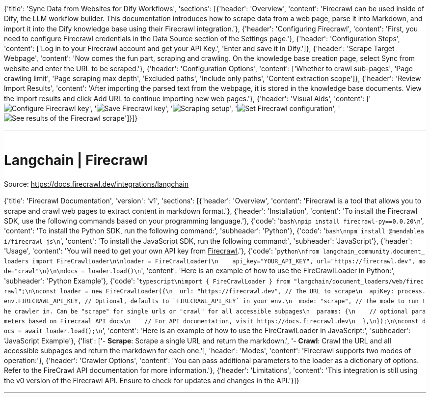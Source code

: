 {'title': 'Sync Data from Websites for Dify Workflows', 'sections': [{'header': 'Overview', 'content': 'Firecrawl can be used inside of Dify, the LLM workflow builder. This documentation introduces how to scrape data from a web page, parse it into Markdown, and import it into the Dify knowledge base using their Firecrawl integration.'}, {'header': 'Configuring Firecrawl', 'content': 'First, you need to configure Firecrawl credentials in the Data Source section of the Settings page.'}, {'header': 'Configuration Steps', 'content': ['Log in to your Firecrawl account and get your API Key.', 'Enter and save it in Dify.']}, {'header': 'Scrape Target Webpage', 'content': 'Now comes the fun part, scraping and crawling. On the knowledge base creation page, select Sync from website and enter the URL to be scraped.'}, {'header': 'Configuration Options', 'content': ['Whether to crawl sub-pages', 'Page crawling limit', 'Page scraping max depth', 'Excluded paths', 'Include only paths', 'Content extraction scope']}, {'header': 'Review Import Results', 'content': 'After importing the parsed text from the webpage, it is stored in the knowledge base documents. View the import results and click Add URL to continue importing new web pages.'}, {'header': 'Visual Aids', 'content': ['![Configure Firecrawl key](https://mintlify.s3.us-west-1.amazonaws.com/firecrawl/images/fc_dify_config.avif)', '![Save Firecrawl key](https://mintlify.s3.us-west-1.amazonaws.com/firecrawl/images/fc_dify_savekey.png)', '![Scraping setup](https://mintlify.s3.us-west-1.amazonaws.com/firecrawl/images/fc_dify_webscrape.webp)', '![Set Firecrawl configuration](https://mintlify.s3.us-west-1.amazonaws.com/firecrawl/images/fc_dify_fcoptions.webp)', '![See results of the Firecrawl scrape](https://mintlify.s3.us-west-1.amazonaws.com/firecrawl/images/fc_dify_results.webp)']}]}

---

# Langchain | Firecrawl
Source: https://docs.firecrawl.dev/integrations/langchain

{'title': 'Firecrawl Documentation', 'version': 'v1', 'sections': [{'header': 'Overview', 'content': 'Firecrawl is a tool that allows you to scrape and crawl web pages to extract content in markdown format.'}, {'header': 'Installation', 'content': 'To install the Firecrawl SDK, use the following commands based on your programming language.'}, {'code': '```bash\npip install firecrawl-py==0.0.20\n```', 'content': 'To install the Python SDK, run the following command:', 'subheader': 'Python'}, {'code': '```bash\nnpm install @mendableai/firecrawl-js\n```', 'content': 'To install the JavaScript SDK, run the following command:', 'subheader': 'JavaScript'}, {'header': 'Usage', 'content': 'You will need to get your own API key from [Firecrawl](https://firecrawl.dev).'}, {'code': '```python\nfrom langchain_community.document_loaders import FireCrawlLoader\n\nloader = FireCrawlLoader(\n    api_key="YOUR_API_KEY", url="https://firecrawl.dev", mode="crawl"\n)\n\ndocs = loader.load()\n```', 'content': 'Here is an example of how to use the FireCrawlLoader in Python:', 'subheader': 'Python Example'}, {'code': '```typescript\nimport { FireCrawlLoader } from "langchain/document_loaders/web/firecrawl";\n\nconst loader = new FireCrawlLoader({\n  url: "https://firecrawl.dev", // The URL to scrape\n  apiKey: process.env.FIRECRAWL_API_KEY, // Optional, defaults to `FIRECRAWL_API_KEY` in your env.\n  mode: "scrape", // The mode to run the crawler in. Can be "scrape" for single urls or "crawl" for all accessible subpages\n  params: {\n    // optional parameters based on Firecrawl API docs\n    // For API documentation, visit https://docs.firecrawl.dev\n  },\n});\n\nconst docs = await loader.load();\n```', 'content': 'Here is an example of how to use the FireCrawlLoader in JavaScript:', 'subheader': 'JavaScript Example'}, {'list': ['- **Scrape**: Scrape a single URL and return the markdown.', '- **Crawl**: Crawl the URL and all accessible subpages and return the markdown for each one.'], 'header': 'Modes', 'content': 'Firecrawl supports two modes of operation:'}, {'header': 'Crawler Options', 'content': 'You can pass additional parameters to the loader as a dictionary of options. Refer to the FireCrawl API documentation for more information.'}, {'header': 'Limitations', 'content': 'This integration is still using the v0 version of the Firecrawl API. Ensure to check for updates and changes in the API.'}]}

---